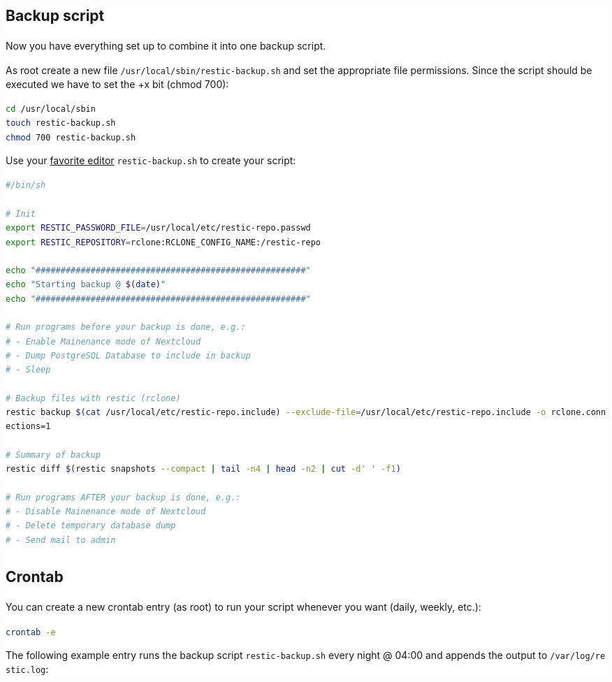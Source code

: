## Backup script

Now you have everything set up to combine it into one backup script.

As root create a new file ```/usr/local/sbin/restic-backup.sh``` and set the appropriate file permissions. Since the script should be executed we have to set the +x bit (chmod 700):

```bash
cd /usr/local/sbin
touch restic-backup.sh
chmod 700 restic-backup.sh
```

Use your [favorite editor](https://micro-editor.github.io/) ```restic-backup.sh``` to create your script:

```bash
#/bin/sh

# Init
export RESTIC_PASSWORD_FILE=/usr/local/etc/restic-repo.passwd
export RESTIC_REPOSITORY=rclone:RCLONE_CONFIG_NAME:/restic-repo

echo "######################################################"
echo "Starting backup @ $(date)"
echo "######################################################"

# Run programs before your backup is done, e.g.:
# - Enable Mainenance mode of Nextcloud
# - Dump PostgreSQL Database to include in backup
# - Sleep

# Backup files with restic (rclone)
restic backup $(cat /usr/local/etc/restic-repo.include) --exclude-file=/usr/local/etc/restic-repo.include -o rclone.connections=1

# Summary of backup
restic diff $(restic snapshots --compact | tail -n4 | head -n2 | cut -d' ' -f1)

# Run programs AFTER your backup is done, e.g.:
# - Disable Mainenance mode of Nextcloud
# - Delete temporary database dump 
# - Send mail to admin

```

## Crontab

You can create a new crontab entry (as root) to run your script whenever you want (daily, weekly, etc.):

```bash
crontab -e
```
The following example entry runs the backup script ```restic-backup.sh``` every night @ 04:00 and appends the output to ```/var/log/restic.log```:
